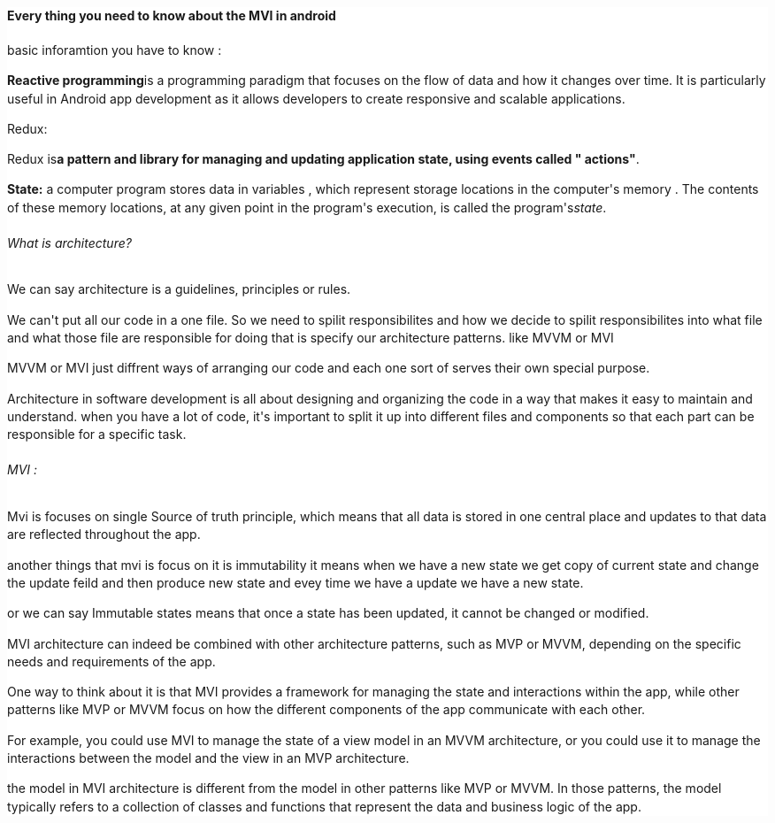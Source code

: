 #### Every thing you need to know about the MVI in android

basic inforamtion you have to know :

**Reactive programming**is a programming paradigm that focuses on the flow of data and how it
changes over time. It is particularly useful in Android app development as it allows developers to
create responsive and scalable applications.

Redux:

Redux is**a pattern and library for managing and updating application state, using events called "
actions"**.

**State:** a computer program stores data in variables , which represent storage locations in the
computer's memory . The contents of these memory locations, at any given point in the program's
execution, is called the program's*state*.

###### What is architecture?

We can say architecture is a guidelines, principles or rules.

We can't put all our code in a one file. So we need to spilit responsibilites and how we decide to
spilit responsibilites into what file and what those file are responsible for doing that is specify
our architecture patterns. like MVVM or MVI

MVVM or MVI just diffrent ways of arranging our code and each one sort of serves their own special
purpose.

Architecture in software development is all about designing and organizing the code in a way that
makes it easy to maintain and understand. when you have a lot of code, it's important to split it up
into different files and components so that each part can be responsible for a specific task.

###### MVI :

Mvi is focuses on single Source of truth principle, which means that all data is stored in one
central place and updates to that data are reflected throughout the app.

another things that mvi is focus on it is immutability it means when we have a new state we get copy
of current state and change the update feild and then produce new state and evey time we have a
update we have a new state.

or we can say Immutable states means that once a state has been updated, it cannot be changed or
modified.

MVI architecture can indeed be combined with other architecture patterns, such as MVP or MVVM,
depending on the specific needs and requirements of the app.

One way to think about it is that MVI provides a framework for managing the state and interactions
within the app, while other patterns like MVP or MVVM focus on how the different components of the
app communicate with each other.

For example, you could use MVI to manage the state of a view model in an MVVM architecture, or you
could use it to manage the interactions between the model and the view in an MVP architecture.

the model in MVI architecture is different from the model in other patterns like MVP or MVVM. In
those patterns, the model typically refers to a collection of classes and functions that represent
the data and business logic of the app.
